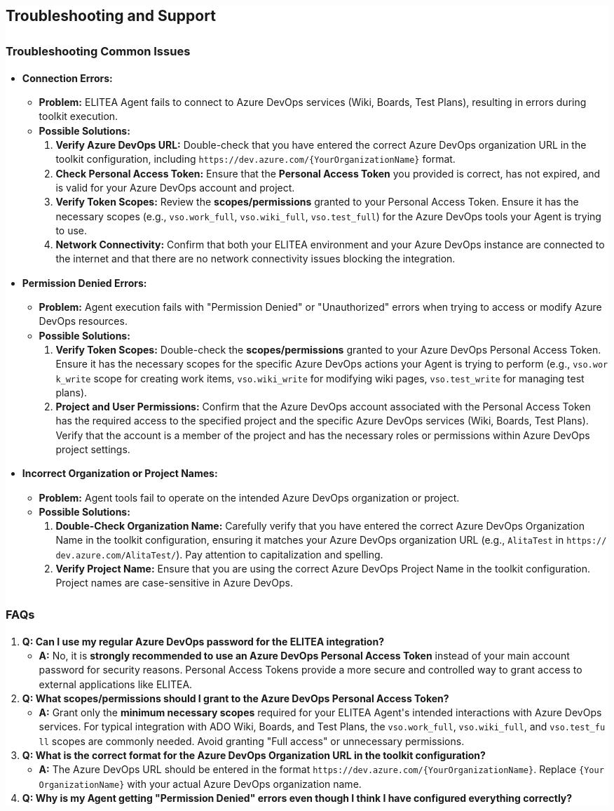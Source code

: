 ## Troubleshooting and Support

### Troubleshooting Common Issues

*   **Connection Errors:**
    *   **Problem:** ELITEA Agent fails to connect to Azure DevOps services (Wiki, Boards, Test Plans), resulting in errors during toolkit execution.
    *   **Possible Solutions:**
        1.  **Verify Azure DevOps URL:** Double-check that you have entered the correct Azure DevOps organization URL in the toolkit configuration, including `https://dev.azure.com/{YourOrganizationName}` format.
        2.  **Check Personal Access Token:** Ensure that the **Personal Access Token** you provided is correct, has not expired, and is valid for your Azure DevOps account and project.
        3.  **Verify Token Scopes:** Review the **scopes/permissions** granted to your Personal Access Token. Ensure it has the necessary scopes (e.g., `vso.work_full`, `vso.wiki_full`, `vso.test_full`) for the Azure DevOps tools your Agent is trying to use.
        4.  **Network Connectivity:** Confirm that both your ELITEA environment and your Azure DevOps instance are connected to the internet and that there are no network connectivity issues blocking the integration.

*   **Permission Denied Errors:**
    *   **Problem:** Agent execution fails with "Permission Denied" or "Unauthorized" errors when trying to access or modify Azure DevOps resources.
    *   **Possible Solutions:**
        1.  **Verify Token Scopes:**  Double-check the **scopes/permissions** granted to your Azure DevOps Personal Access Token. Ensure it has the necessary scopes for the specific Azure DevOps actions your Agent is trying to perform (e.g., `vso.work_write` scope for creating work items, `vso.wiki_write` for modifying wiki pages, `vso.test_write` for managing test plans).
        2.  **Project and User Permissions:** Confirm that the Azure DevOps account associated with the Personal Access Token has the required access to the specified project and the specific Azure DevOps services (Wiki, Boards, Test Plans). Verify that the account is a member of the project and has the necessary roles or permissions within Azure DevOps project settings.

*   **Incorrect Organization or Project Names:**
    *   **Problem:** Agent tools fail to operate on the intended Azure DevOps organization or project.
    *   **Possible Solutions:**
        1.  **Double-Check Organization Name:** Carefully verify that you have entered the correct Azure DevOps Organization Name in the toolkit configuration, ensuring it matches your Azure DevOps organization URL (e.g., `AlitaTest` in `https://dev.azure.com/AlitaTest/`). Pay attention to capitalization and spelling.
        2.  **Verify Project Name:** Ensure that you are using the correct Azure DevOps Project Name in the toolkit configuration. Project names are case-sensitive in Azure DevOps.

### FAQs

1.  **Q: Can I use my regular Azure DevOps password for the ELITEA integration?**
    *   **A:** No, it is **strongly recommended to use an Azure DevOps Personal Access Token** instead of your main account password for security reasons. Personal Access Tokens provide a more secure and controlled way to grant access to external applications like ELITEA.
2.  **Q: What scopes/permissions should I grant to the Azure DevOps Personal Access Token?**
    *   **A:** Grant only the **minimum necessary scopes** required for your ELITEA Agent's intended interactions with Azure DevOps services. For typical integration with ADO Wiki, Boards, and Test Plans, the `vso.work_full`, `vso.wiki_full`, and `vso.test_full` scopes are commonly needed. Avoid granting "Full access" or unnecessary permissions.
3.  **Q: What is the correct format for the Azure DevOps Organization URL in the toolkit configuration?**
    *   **A:**  The Azure DevOps URL should be entered in the format `https://dev.azure.com/{YourOrganizationName}`. Replace `{YourOrganizationName}` with your actual Azure DevOps organization name.
4.  **Q: Why is my Agent getting "Permission Denied" errors even though I think I have configured everything correctly?**